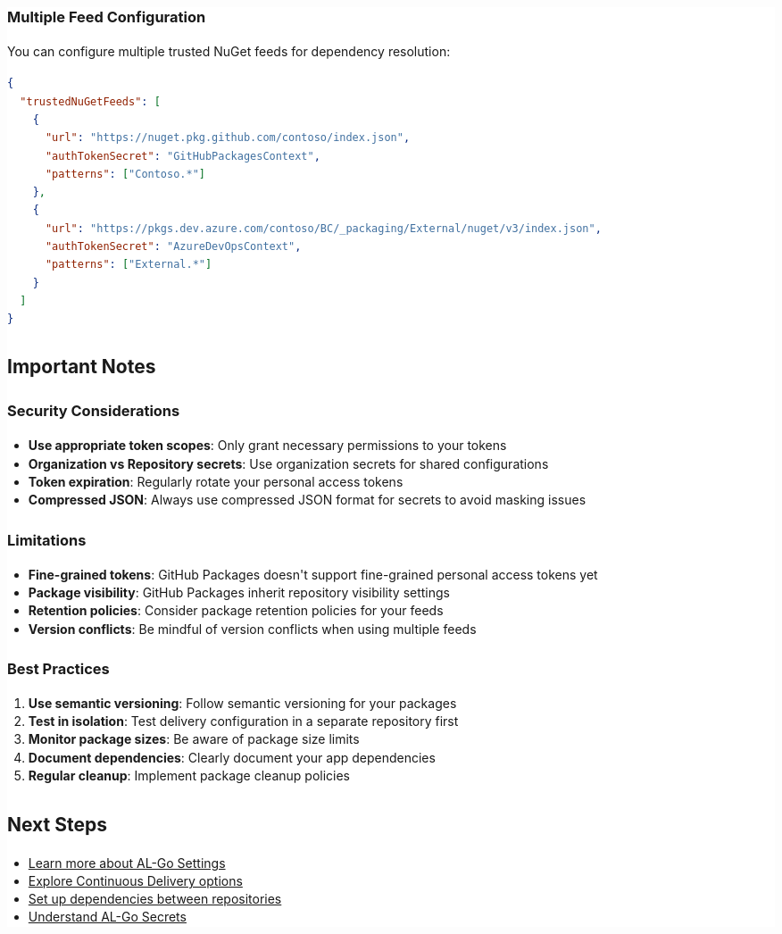 ### Multiple Feed Configuration

You can configure multiple trusted NuGet feeds for dependency resolution:

```json
{
  "trustedNuGetFeeds": [
    {
      "url": "https://nuget.pkg.github.com/contoso/index.json",
      "authTokenSecret": "GitHubPackagesContext",
      "patterns": ["Contoso.*"]
    },
    {
      "url": "https://pkgs.dev.azure.com/contoso/BC/_packaging/External/nuget/v3/index.json",
      "authTokenSecret": "AzureDevOpsContext",
      "patterns": ["External.*"]
    }
  ]
}
```

## Important Notes

### Security Considerations

- **Use appropriate token scopes**: Only grant necessary permissions to your tokens
- **Organization vs Repository secrets**: Use organization secrets for shared configurations
- **Token expiration**: Regularly rotate your personal access tokens
- **Compressed JSON**: Always use compressed JSON format for secrets to avoid masking issues

### Limitations

- **Fine-grained tokens**: GitHub Packages doesn't support fine-grained personal access tokens yet
- **Package visibility**: GitHub Packages inherit repository visibility settings
- **Retention policies**: Consider package retention policies for your feeds
- **Version conflicts**: Be mindful of version conflicts when using multiple feeds

### Best Practices

1. **Use semantic versioning**: Follow semantic versioning for your packages
1. **Test in isolation**: Test delivery configuration in a separate repository first
1. **Monitor package sizes**: Be aware of package size limits
1. **Document dependencies**: Clearly document your app dependencies
1. **Regular cleanup**: Implement package cleanup policies

## Next Steps

- [Learn more about AL-Go Settings](https://aka.ms/algosettings)
- [Explore Continuous Delivery options](../Workshop/ContinuousDelivery.md)
- [Set up dependencies between repositories](../Workshop/Dependencies2.md)
- [Understand AL-Go Secrets](https://aka.ms/algosecrets)
